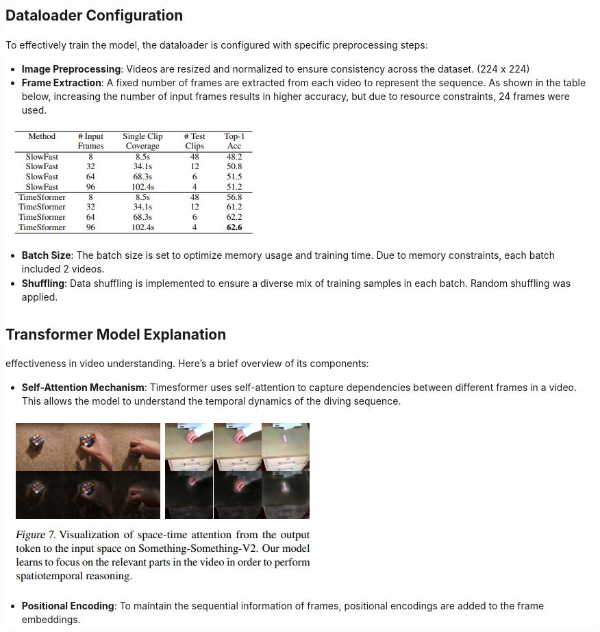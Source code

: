 ## Dataloader Configuration

To effectively train the model, the dataloader is configured with specific preprocessing steps:

- **Image Preprocessing**: Videos are resized and normalized to ensure consistency across the dataset. (224 x 224)
- **Frame Extraction**: A fixed number of frames are extracted from each video to represent the sequence. As shown in the table below, increasing the number of input frames results in higher accuracy, but due to resource constraints, 24 frames were used.

![Untitled](/images/posts/2024-07-11-Dive-sequence-classification/Untitled%203.png)

- **Batch Size**: The batch size is set to optimize memory usage and training time. Due to memory constraints, each batch included 2 videos.
- **Shuffling**: Data shuffling is implemented to ensure a diverse mix of training samples in each batch. Random shuffling was applied.

## Transformer Model Explanation

effectiveness in video understanding. Here’s a brief overview of its components:

- **Self-Attention Mechanism**: Timesformer uses self-attention to capture dependencies between different frames in a video. This allows the model to understand the temporal dynamics of the diving sequence.

![Untitled](/images/posts/2024-07-11-Dive-sequence-classification/Untitled%204.png)

- **Positional Encoding**: To maintain the sequential information of frames, positional encodings are added to the frame embeddings.
